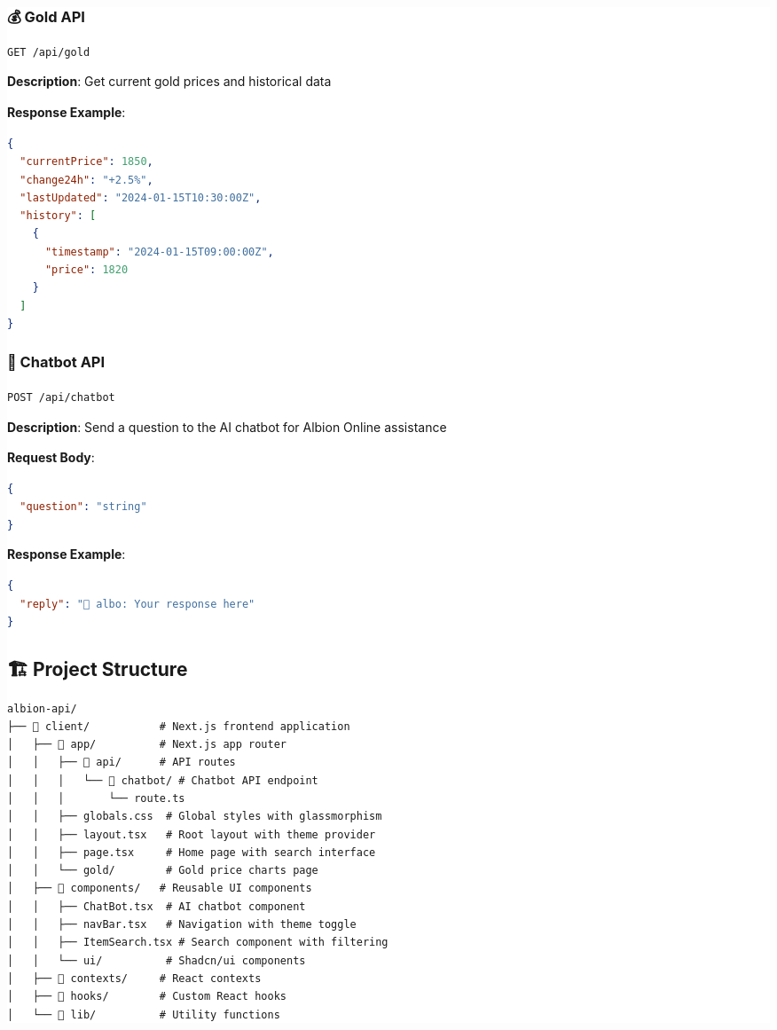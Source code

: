### 💰 Gold API

```http
GET /api/gold
```

**Description**: Get current gold prices and historical data

**Response Example**:

```json
{
  "currentPrice": 1850,
  "change24h": "+2.5%",
  "lastUpdated": "2024-01-15T10:30:00Z",
  "history": [
    {
      "timestamp": "2024-01-15T09:00:00Z",
      "price": 1820
    }
  ]
}
```

### 🤖 Chatbot API

```http
POST /api/chatbot
```

**Description**: Send a question to the AI chatbot for Albion Online assistance

**Request Body**:

```json
{
  "question": "string"
}
```

**Response Example**:

```json
{
  "reply": "🤖 albo: Your response here"
}
```

## 🏗️ Project Structure

```
albion-api/
├── 📁 client/           # Next.js frontend application
│   ├── 📁 app/          # Next.js app router
│   │   ├── 📁 api/      # API routes
│   │   │   └── 📁 chatbot/ # Chatbot API endpoint
│   │   │       └── route.ts
│   │   ├── globals.css  # Global styles with glassmorphism
│   │   ├── layout.tsx   # Root layout with theme provider
│   │   ├── page.tsx     # Home page with search interface
│   │   └── gold/        # Gold price charts page
│   ├── 📁 components/   # Reusable UI components
│   │   ├── ChatBot.tsx  # AI chatbot component
│   │   ├── navBar.tsx   # Navigation with theme toggle
│   │   ├── ItemSearch.tsx # Search component with filtering
│   │   └── ui/          # Shadcn/ui components
│   ├── 📁 contexts/     # React contexts
│   ├── 📁 hooks/        # Custom React hooks
│   └── 📁 lib/          # Utility functions
```